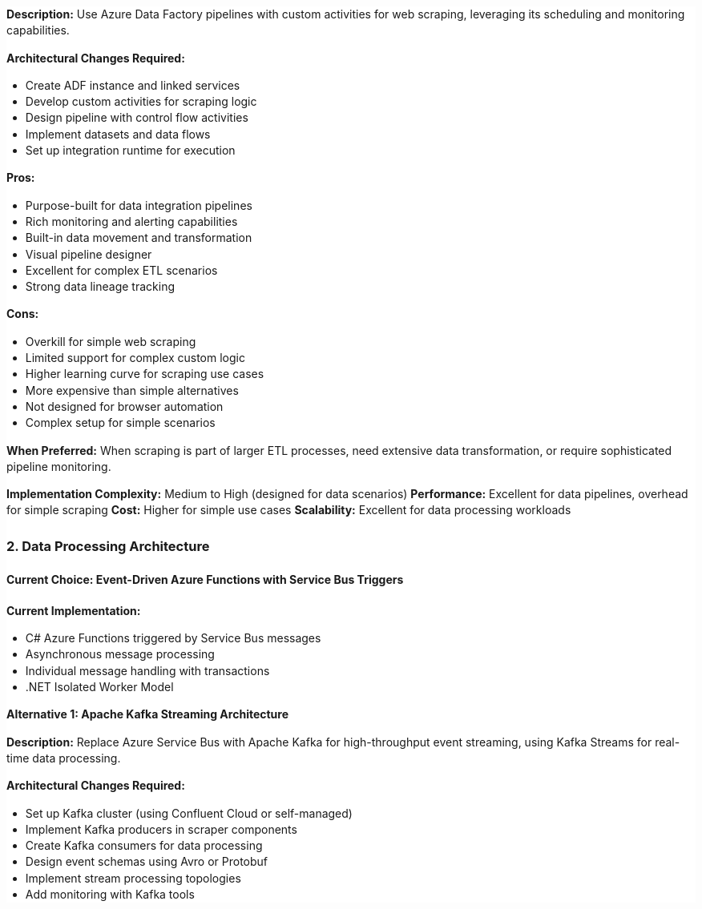 **Description:** Use Azure Data Factory pipelines with custom activities for web scraping, leveraging its scheduling and monitoring capabilities.

**Architectural Changes Required:**
- Create ADF instance and linked services
- Develop custom activities for scraping logic
- Design pipeline with control flow activities
- Implement datasets and data flows
- Set up integration runtime for execution

**Pros:**
- Purpose-built for data integration pipelines
- Rich monitoring and alerting capabilities
- Built-in data movement and transformation
- Visual pipeline designer
- Excellent for complex ETL scenarios
- Strong data lineage tracking

**Cons:**
- Overkill for simple web scraping
- Limited support for complex custom logic
- Higher learning curve for scraping use cases
- More expensive than simple alternatives
- Not designed for browser automation
- Complex setup for simple scenarios

**When Preferred:** When scraping is part of larger ETL processes, need extensive data transformation, or require sophisticated pipeline monitoring.

**Implementation Complexity:** Medium to High (designed for data scenarios)
**Performance:** Excellent for data pipelines, overhead for simple scraping
**Cost:** Higher for simple use cases
**Scalability:** Excellent for data processing workloads

### 2. Data Processing Architecture

#### **Current Choice: Event-Driven Azure Functions with Service Bus Triggers**

**Current Implementation:**
- C# Azure Functions triggered by Service Bus messages
- Asynchronous message processing
- Individual message handling with transactions
- .NET Isolated Worker Model

**Alternative 1: Apache Kafka Streaming Architecture**

**Description:** Replace Azure Service Bus with Apache Kafka for high-throughput event streaming, using Kafka Streams for real-time data processing.

**Architectural Changes Required:**
- Set up Kafka cluster (using Confluent Cloud or self-managed)
- Implement Kafka producers in scraper components
- Create Kafka consumers for data processing
- Design event schemas using Avro or Protobuf
- Implement stream processing topologies
- Add monitoring with Kafka tools

